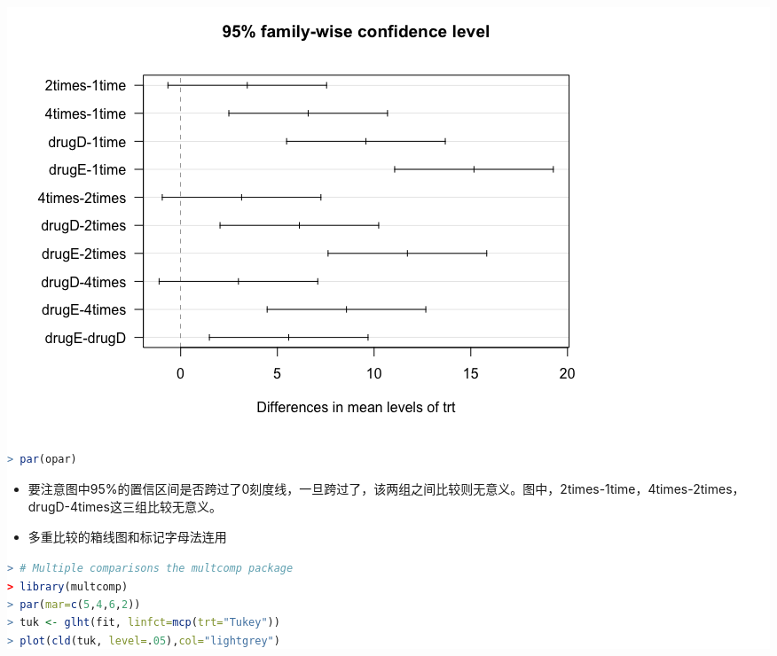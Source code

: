 ![](chapter04_方差分析与Kruskal-Wallis检验_files/figure-gfm/unnamed-chunk-2-1.png)

``` r
> par(opar)
```

- 要注意图中95%的置信区间是否跨过了0刻度线，一旦跨过了，该两组之间比较则无意义。图中，2times-1time，4times-2times，drugD-4times这三组比较无意义。

- 多重比较的箱线图和标记字母法连用

``` r
> # Multiple comparisons the multcomp package
> library(multcomp)
> par(mar=c(5,4,6,2))
> tuk <- glht(fit, linfct=mcp(trt="Tukey"))
> plot(cld(tuk, level=.05),col="lightgrey")
```
